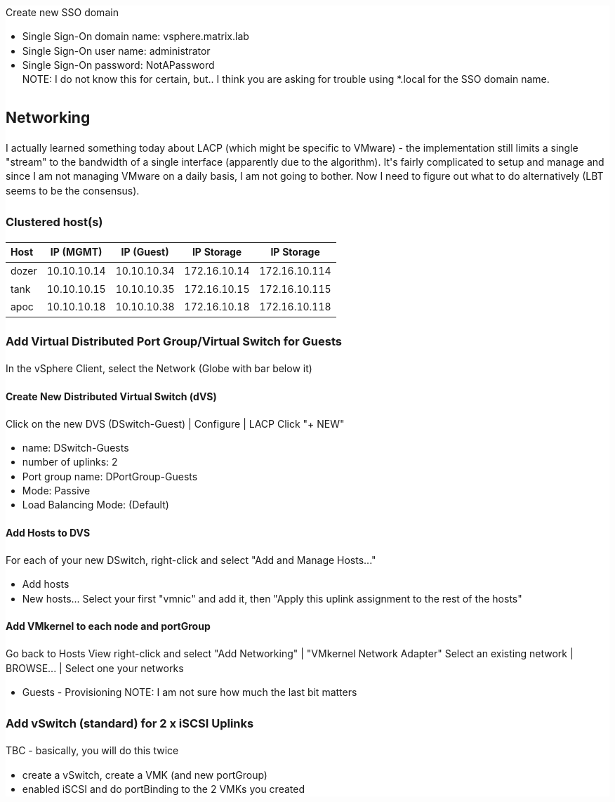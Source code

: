 Create new SSO domain  
* Single Sign-On domain name:  vsphere.matrix.lab 
* Single Sign-On user name:  administrator  
* Single Sign-On password:  NotAPassword  
NOTE:  I do not know this for certain, but.. I think you are asking for trouble using *.local for the SSO domain name.

## Networking
I actually learned something today about LACP (which might be specific to VMware) - the implementation still limits a single "stream" to the bandwidth of a single interface (apparently due to the algorithm).  It's fairly complicated to setup and manage and since I am not managing VMware on a daily basis, I am not going to bother.  Now I need to figure out what to do alternatively (LBT seems to be the consensus).

### Clustered host(s)
| Host     | IP (MGMT)   | IP (Guest)  | IP Storage   | IP Storage    |
|:---------|:-----------:|:-----------:|:------------:|:-------------:|
| dozer    | 10.10.10.14 | 10.10.10.34 | 172.16.10.14 | 172.16.10.114 |
| tank     | 10.10.10.15 | 10.10.10.35 | 172.16.10.15 | 172.16.10.115 |
| apoc     | 10.10.10.18 | 10.10.10.38 | 172.16.10.18 | 172.16.10.118 |

### Add Virtual Distributed Port Group/Virtual Switch for Guests
In the vSphere Client, select the Network (Globe with bar below it)

#### Create New Distributed Virtual Switch (dVS)
Click on the new DVS (DSwitch-Guest) | Configure | LACP 
Click "+ NEW" 
* name: DSwitch-Guests 
* number of uplinks: 2
* Port group name: DPortGroup-Guests 
* Mode: Passive
* Load Balancing Mode: (Default)

#### Add Hosts to DVS
For each of your new DSwitch, right-click and select "Add and Manage Hosts..."
* Add hosts
* New hosts...
Select your first "vmnic" and add it, then "Apply this uplink assignment to the rest of the hosts"

#### Add VMkernel to each node and portGroup
Go back to Hosts View
right-click and select "Add Networking" | "VMkernel Network Adapter"
Select an existing network | BROWSE... | Select one your networks
 * Guests - Provisioning
NOTE:  I am not sure how much the last bit matters

### Add vSwitch (standard) for 2 x iSCSI Uplinks
TBC - basically, you will do this twice
* create a vSwitch, create a VMK (and new portGroup)
* enabled iSCSI and do portBinding to the 2 VMKs you created
